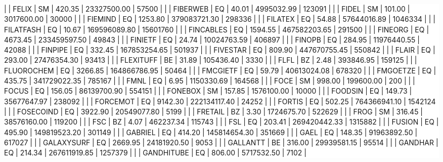 |  | FELIX | SM | 420.35 | 23327500.00 | 57500 |
|  | FIBERWEB | EQ | 40.01 | 4995032.99 | 123091 |
|  | FIDEL | SM | 101.00 | 3017600.00 | 30000 |
|  | FIEMIND | EQ | 1253.80 | 379083721.30 | 298336 |
|  | FILATEX | EQ | 54.88 | 57644016.89 | 1046334 |
|  | FILATFASH | EQ | 10.67 | 169596089.80 | 15601760 |
|  | FINCABLES | EQ | 1594.55 | 467582203.65 | 291500 |
|  | FINEORG | EQ | 4673.45 | 233459597.50 | 49843 |
|  | FINIETF | EQ | 24.74 | 10024763.59 | 406897 |
|  | FINOPB | EQ | 284.95 | 11976440.55 | 42088 |
|  | FINPIPE | EQ | 332.45 | 167853254.65 | 501937 |
|  | FIVESTAR | EQ | 809.90 | 447670755.45 | 550842 |
|  | FLAIR | EQ | 293.00 | 27476354.30 | 93413 |
|  | FLEXITUFF | BE | 31.89 | 105436.40 | 3330 |
|  | FLFL | BZ | 2.48 | 393846.95 | 159125 |
|  | FLUOROCHEM | EQ | 3266.85 | 164866786.95 | 50464 |
|  | FMCGIETF | EQ | 59.79 | 40613024.08 | 678320 |
|  | FMGOETZE | EQ | 435.75 | 341729022.35 | 785167 |
|  | FMNL | EQ | 6.95 | 1150330.69 | 164568 |
|  | FOCE | SM | 998.00 | 199600.00 | 200 |
|  | FOCUS | EQ | 156.05 | 86139700.90 | 554151 |
|  | FONEBOX | SM | 157.85 | 1576100.00 | 10000 |
|  | FOODSIN | EQ | 149.73 | 35677647.97 | 238092 |
|  | FORCEMOT | EQ | 9142.30 | 222134117.40 | 24252 |
|  | FORTIS | EQ | 502.25 | 764366941.10 | 1542124 |
|  | FOSECOIND | EQ | 3922.90 | 20549077.80 | 5199 |
|  | FRETAIL | BZ | 3.30 | 1724675.70 | 522629 |
|  | FROG | SM | 316.45 | 38576160.00 | 119200 |
|  | FSC | BZ | 4.07 | 462237.34 | 115743 |
|  | FSL | EQ | 203.41 | 269420442.33 | 1315882 |
|  | FUSION | EQ | 495.90 | 149819523.20 | 301149 |
|  | GABRIEL | EQ | 414.20 | 145814654.30 | 351669 |
|  | GAEL | EQ | 148.35 | 91963892.50 | 617027 |
|  | GALAXYSURF | EQ | 2669.95 | 24181920.50 | 9053 |
|  | GALLANTT | BE | 316.00 | 29939581.15 | 95514 |
|  | GANDHAR | EQ | 214.34 | 267611919.85 | 1257379 |
|  | GANDHITUBE | EQ | 806.00 | 5717532.50 | 7102 |